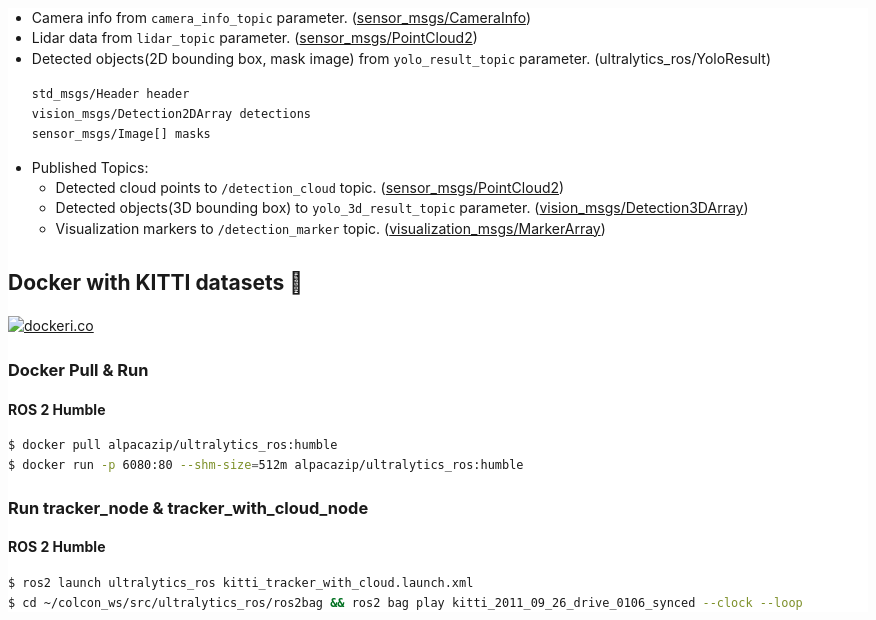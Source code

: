   - Camera info from `camera_info_topic` parameter. ([sensor_msgs/CameraInfo](https://docs.ros.org/en/api/sensor_msgs/html/msg/CameraInfo.html))
  - Lidar data from `lidar_topic` parameter. ([sensor_msgs/PointCloud2](https://docs.ros.org/en/api/sensor_msgs/html/msg/PointCloud2.html))
  - Detected objects(2D bounding box, mask image) from `yolo_result_topic` parameter. (ultralytics_ros/YoloResult)
    ```
    std_msgs/Header header
    vision_msgs/Detection2DArray detections
    sensor_msgs/Image[] masks
    ```
- Published Topics:
  - Detected cloud points to `/detection_cloud` topic. ([sensor_msgs/PointCloud2](https://docs.ros.org/en/api/sensor_msgs/html/msg/PointCloud2.html))
  - Detected objects(3D bounding box) to `yolo_3d_result_topic` parameter. ([vision_msgs/Detection3DArray](http://docs.ros.org/en/lunar/api/vision_msgs/html/msg/Detection3DArray.html))
  - Visualization markers to `/detection_marker` topic. ([visualization_msgs/MarkerArray](https://docs.ros.org/en/api/visualization_msgs/html/msg/MarkerArray.html))

## Docker with KITTI datasets 🐳
[![dockeri.co](https://dockerico.blankenship.io/image/alpacazip/ultralytics_ros)](https://hub.docker.com/r/alpacazip/ultralytics_ros)

### Docker Pull & Run
**ROS 2 Humble**
```bash
$ docker pull alpacazip/ultralytics_ros:humble
$ docker run -p 6080:80 --shm-size=512m alpacazip/ultralytics_ros:humble
```
### Run tracker_node & tracker_with_cloud_node
**ROS 2 Humble**
```bash
$ ros2 launch ultralytics_ros kitti_tracker_with_cloud.launch.xml
$ cd ~/colcon_ws/src/ultralytics_ros/ros2bag && ros2 bag play kitti_2011_09_26_drive_0106_synced --clock --loop
```

